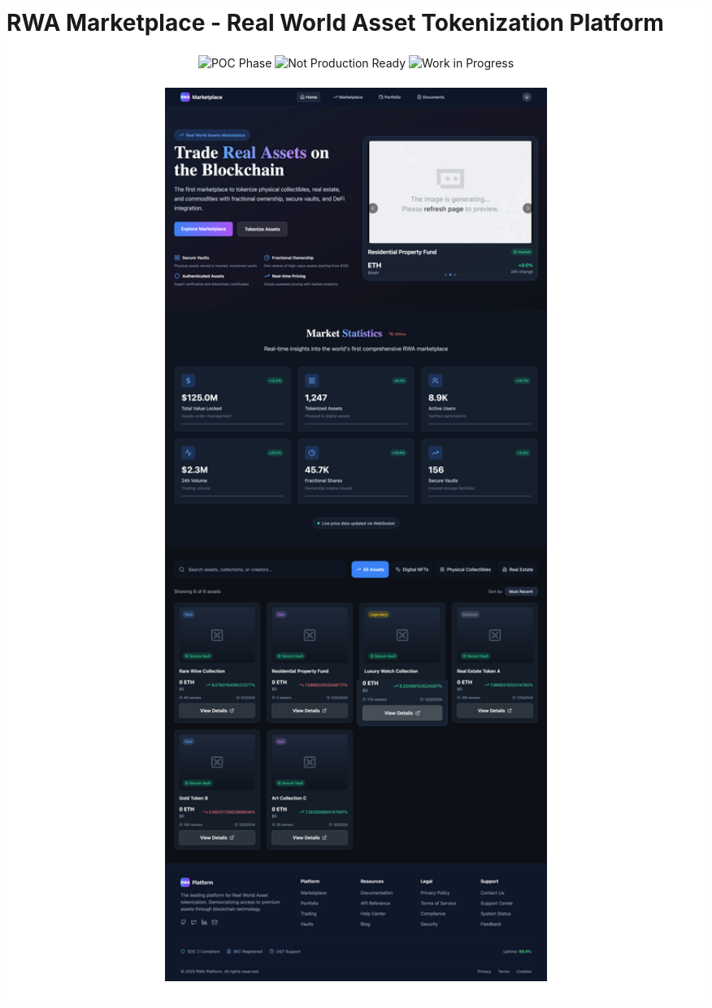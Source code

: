 # RWA Marketplace - Real World Asset Tokenization Platform

<div align="center">
  <img src="https://img.shields.io/badge/🚧-POC%20Phase-orange?style=for-the-badge&labelColor=red" alt="POC Phase" />
  <img src="https://img.shields.io/badge/🔧-Not%20Production%20Ready-red?style=for-the-badge" alt="Not Production Ready" />
  <img src="https://img.shields.io/badge/📝-Work%20in%20Progress-yellow?style=for-the-badge" alt="Work in Progress" />
</div>

<div align="center">
  <img src="image-docs/home.png" alt="RWA Marketplace Homepage" width="100%" style="border-radius: 10px; margin: 20px 0;" />